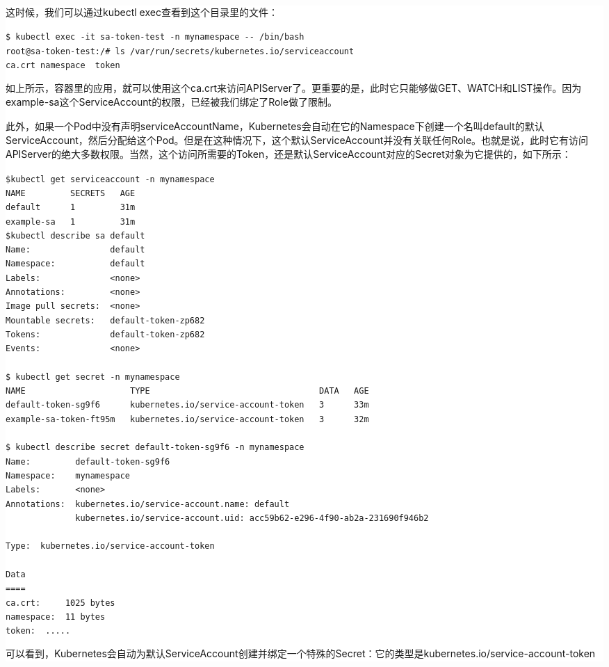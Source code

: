 这时候，我们可以通过kubectl exec查看到这个目录里的文件：

```
$ kubectl exec -it sa-token-test -n mynamespace -- /bin/bash
root@sa-token-test:/# ls /var/run/secrets/kubernetes.io/serviceaccount
ca.crt namespace  token

```

如上所示，容器里的应用，就可以使用这个ca.crt来访问APIServer了。更重要的是，此时它只能够做GET、WATCH和LIST操作。因为example-sa这个ServiceAccount的权限，已经被我们绑定了Role做了限制。

此外，如果一个Pod中没有声明serviceAccountName，Kubernetes会自动在它的Namespace下创建一个名叫default的默认ServiceAccount，然后分配给这个Pod。但是在这种情况下，这个默认ServiceAccount并没有关联任何Role。也就是说，此时它有访问APIServer的绝大多数权限。当然，这个访问所需要的Token，还是默认ServiceAccount对应的Secret对象为它提供的，如下所示：

```
$kubectl get serviceaccount -n mynamespace
NAME         SECRETS   AGE
default      1         31m
example-sa   1         31m
$kubectl describe sa default
Name:                default
Namespace:           default
Labels:              <none>
Annotations:         <none>
Image pull secrets:  <none>
Mountable secrets:   default-token-zp682
Tokens:              default-token-zp682
Events:              <none>

$ kubectl get secret -n mynamespace
NAME                     TYPE                                  DATA   AGE
default-token-sg9f6      kubernetes.io/service-account-token   3      33m
example-sa-token-ft95m   kubernetes.io/service-account-token   3      32m

$ kubectl describe secret default-token-sg9f6 -n mynamespace
Name:         default-token-sg9f6
Namespace:    mynamespace
Labels:       <none>
Annotations:  kubernetes.io/service-account.name: default
              kubernetes.io/service-account.uid: acc59b62-e296-4f90-ab2a-231690f946b2

Type:  kubernetes.io/service-account-token

Data
====
ca.crt:     1025 bytes
namespace:  11 bytes
token:  .....
```

可以看到，Kubernetes会自动为默认ServiceAccount创建并绑定一个特殊的Secret：它的类型是kubernetes.io/service-account-token

